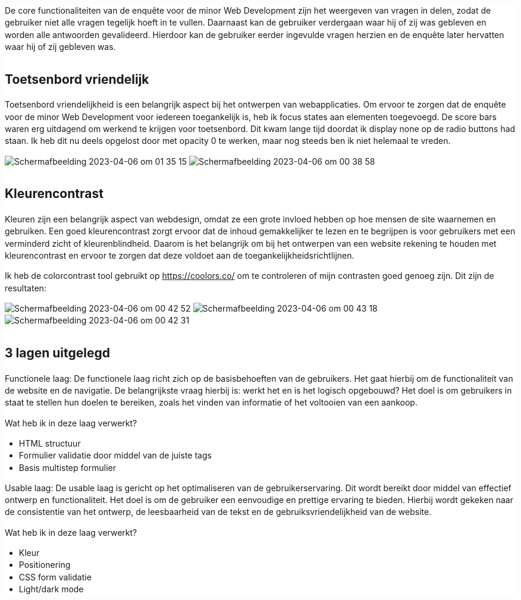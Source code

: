De core functionaliteiten van de enquête voor de minor Web Development zijn het weergeven van vragen in delen, zodat de gebruiker niet alle vragen tegelijk hoeft in te vullen. Daarnaast kan de gebruiker verdergaan waar hij of zij was gebleven en worden alle antwoorden gevalideerd. Hierdoor kan de gebruiker eerder ingevulde vragen herzien en de enquête later hervatten waar hij of zij gebleven was.

## Toetsenbord vriendelijk
Toetsenbord vriendelijkheid is een belangrijk aspect bij het ontwerpen van webapplicaties. Om ervoor te zorgen dat de enquête voor de minor Web Development voor iedereen toegankelijk is, heb ik focus states aan elementen toegevoegd. De score bars waren erg uitdagend om werkend te krijgen voor toetsenbord. Dit kwam lange tijd doordat ik display none op de radio buttons had staan. Ik heb dit nu deels opgelost door met opacity 0 te werken, maar nog steeds ben ik niet helemaal te vreden.

![Schermafbeelding 2023-04-06 om 01 35 15](https://user-images.githubusercontent.com/94384526/230236190-daece520-521b-46d2-9f3f-fdd9ef5f17f6.png)
![Schermafbeelding 2023-04-06 om 00 38 58](https://user-images.githubusercontent.com/94384526/230236131-5c8d5d74-bce1-42c5-933d-27e9e15d9fcd.png)

## Kleurencontrast
Kleuren zijn een belangrijk aspect van webdesign, omdat ze een grote invloed hebben op hoe mensen de site waarnemen en gebruiken. Een goed kleurencontrast zorgt ervoor dat de inhoud gemakkelijker te lezen en te begrijpen is voor gebruikers met een verminderd zicht of kleurenblindheid. Daarom is het belangrijk om bij het ontwerpen van een website rekening te houden met kleurencontrast en ervoor te zorgen dat deze voldoet aan de toegankelijkheidsrichtlijnen.

Ik heb de colorcontrast tool gebruikt op https://coolors.co/ om te controleren of mijn contrasten goed genoeg zijn. Dit zijn de resultaten:

![Schermafbeelding 2023-04-06 om 00 42 52](https://user-images.githubusercontent.com/94384526/230236265-472d52e2-9cfb-4b10-bba8-173bc4e45098.png)
![Schermafbeelding 2023-04-06 om 00 43 18](https://user-images.githubusercontent.com/94384526/230236267-e06e7628-72b2-42f4-b170-a1a9afaed3c2.png)
![Schermafbeelding 2023-04-06 om 00 42 31](https://user-images.githubusercontent.com/94384526/230236331-c37328bf-744f-49aa-bd84-f9871e35db63.png)

## 3 lagen uitgelegd
Functionele laag:
De functionele laag richt zich op de basisbehoeften van de gebruikers. Het gaat hierbij om de functionaliteit van de website en de navigatie. De belangrijkste vraag hierbij is: werkt het en is het logisch opgebouwd? Het doel is om gebruikers in staat te stellen hun doelen te bereiken, zoals het vinden van informatie of het voltooien van een aankoop.

Wat heb ik in deze laag verwerkt?
- HTML structuur
- Formulier validatie door middel van de juiste tags
- Basis multistep formulier

Usable laag:
De usable laag is gericht op het optimaliseren van de gebruikerservaring. Dit wordt bereikt door middel van effectief ontwerp en functionaliteit. Het doel is om de gebruiker een eenvoudige en prettige ervaring te bieden. Hierbij wordt gekeken naar de consistentie van het ontwerp, de leesbaarheid van de tekst en de gebruiksvriendelijkheid van de website.

Wat heb ik in deze laag verwerkt?
- Kleur
- Positionering
- CSS form validatie
- Light/dark mode
